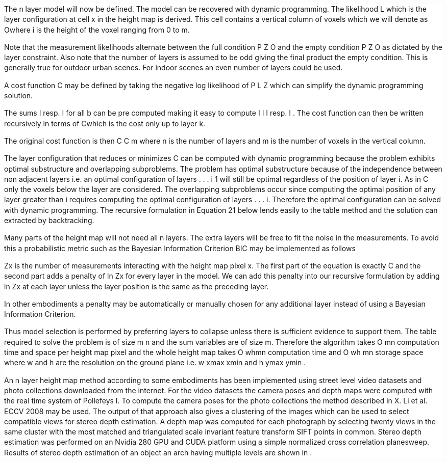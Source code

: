The n layer model will now be defined. The model can be recovered with dynamic programming. The likelihood L which is the layer configuration at cell x in the height map is derived. This cell contains a vertical column of voxels which we will denote as Owhere i is the height of the voxel ranging from 0 to m.

Note that the measurement likelihoods alternate between the full condition P Z O and the empty condition P Z O as dictated by the layer constraint. Also note that the number of layers is assumed to be odd giving the final product the empty condition. This is generally true for outdoor urban scenes. For indoor scenes an even number of layers could be used.

A cost function C may be defined by taking the negative log likelihood of P L Z which can simplify the dynamic programming solution.

The sums I resp. I for all b can be pre computed making it easy to compute I I I resp. I . The cost function can then be written recursively in terms of Cwhich is the cost only up to layer k.

The original cost function is then C C m where n is the number of layers and m is the number of voxels in the vertical column.

The layer configuration that reduces or minimizes C can be computed with dynamic programming because the problem exhibits optimal substructure and overlapping subproblems. The problem has optimal substructure because of the independence between non adjacent layers i.e. an optimal configuration of layers . . . i 1 will still be optimal regardless of the position of layer i. As in C only the voxels below the layer are considered. The overlapping subproblems occur since computing the optimal position of any layer greater than i requires computing the optimal configuration of layers . . . i. Therefore the optimal configuration can be solved with dynamic programming. The recursive formulation in Equation 21 below lends easily to the table method and the solution can extracted by backtracking.

Many parts of the height map will not need all n layers. The extra layers will be free to fit the noise in the measurements. To avoid this a probabilistic metric such as the Bayesian Information Criterion BIC may be implemented as follows 

 Zx is the number of measurements interacting with the height map pixel x. The first part of the equation is exactly C and the second part adds a penalty of ln Zx for every layer in the model. We can add this penalty into our recursive formulation by adding ln Zx at each layer unless the layer position is the same as the preceding layer.

In other embodiments a penalty may be automatically or manually chosen for any additional layer instead of using a Bayesian Information Criterion.

Thus model selection is performed by preferring layers to collapse unless there is sufficient evidence to support them. The table required to solve the problem is of size m n and the sum variables are of size m. Therefore the algorithm takes O mn computation time and space per height map pixel and the whole height map takes O whmn computation time and O wh mn storage space where w and h are the resolution on the ground plane i.e. w xmax xmin and h ymax ymin .

An n layer height map method according to some embodiments has been implemented using street level video datasets and photo collections downloaded from the internet. For the video datasets the camera poses and depth maps were computed with the real time system of Pollefeys I. To compute the camera poses for the photo collections the method described in X. Li et al. ECCV 2008 may be used. The output of that approach also gives a clustering of the images which can be used to select compatible views for stereo depth estimation. A depth map was computed for each photograph by selecting twenty views in the same cluster with the most matched and triangulated scale invariant feature transform SIFT points in common. Stereo depth estimation was performed on an Nvidia 280 GPU and CUDA platform using a simple normalized cross correlation planesweep. Results of stereo depth estimation of an object an arch having multiple levels are shown in .
